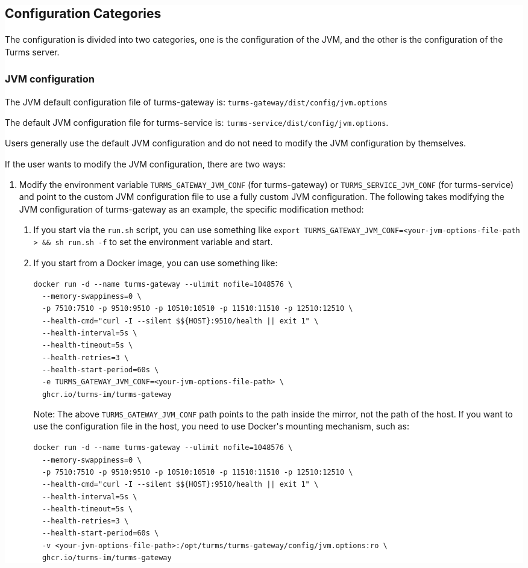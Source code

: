 ## Configuration Categories

The configuration is divided into two categories, one is the configuration of the JVM, and the other is the configuration of the Turms server.

### JVM configuration

The JVM default configuration file of turms-gateway is: `turms-gateway/dist/config/jvm.options`

The default JVM configuration file for turms-service is: `turms-service/dist/config/jvm.options`.

Users generally use the default JVM configuration and do not need to modify the JVM configuration by themselves.

If the user wants to modify the JVM configuration, there are two ways:

1. Modify the environment variable `TURMS_GATEWAY_JVM_CONF` (for turms-gateway) or `TURMS_SERVICE_JVM_CONF` (for turms-service) and point to the custom JVM configuration file to use a fully custom JVM configuration. The following takes modifying the JVM configuration of turms-gateway as an example, the specific modification method:

    1. If you start via the `run.sh` script, you can use something like `export TURMS_GATEWAY_JVM_CONF=<your-jvm-options-file-path> && sh run.sh -f` to set the environment variable and start.

    2. If you start from a Docker image, you can use something like:

       ```shell
       docker run -d --name turms-gateway --ulimit nofile=1048576 \
         --memory-swappiness=0 \
         -p 7510:7510 -p 9510:9510 -p 10510:10510 -p 11510:11510 -p 12510:12510 \
         --health-cmd="curl -I --silent $${HOST}:9510/health || exit 1" \
         --health-interval=5s \
         --health-timeout=5s \
         --health-retries=3 \
         --health-start-period=60s \
         -e TURMS_GATEWAY_JVM_CONF=<your-jvm-options-file-path> \
         ghcr.io/turms-im/turms-gateway
       ```

       Note: The above `TURMS_GATEWAY_JVM_CONF` path points to the path inside the mirror, not the path of the host. If you want to use the configuration file in the host, you need to use Docker's mounting mechanism, such as:

       ```shell
       docker run -d --name turms-gateway --ulimit nofile=1048576 \
         --memory-swappiness=0 \
         -p 7510:7510 -p 9510:9510 -p 10510:10510 -p 11510:11510 -p 12510:12510 \
         --health-cmd="curl -I --silent $${HOST}:9510/health || exit 1" \
         --health-interval=5s \
         --health-timeout=5s \
         --health-retries=3 \
         --health-start-period=60s \
         -v <your-jvm-options-file-path>:/opt/turms/turms-gateway/config/jvm.options:ro \
         ghcr.io/turms-im/turms-gateway
       ```
